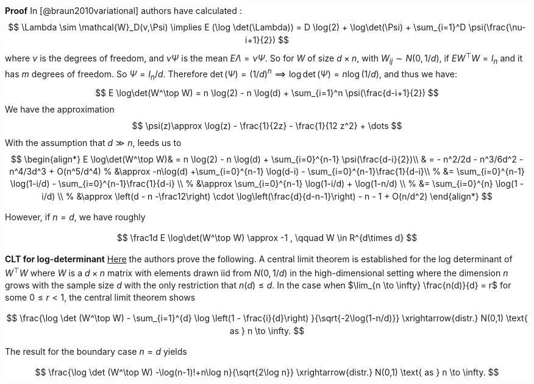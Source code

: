 
**Proof**
In [@braun2010variational] authors have calculated :
$$
\Lambda \sim \mathcal{W}_D(v,\Psi) \implies E (\log \det(\Lambda)) = D \log(2) + \log\det(\Psi) + \sum_{i=1}^D \psi(\frac{\nu-i+1}{2})
$$
where $\nu$ is the degrees of freedom, and $\nu\Psi$ is the mean $E\Lambda = \nu\Psi.$ So for $W$ of size $d\times n$, with $W_{ij}\sim N(0,1/d)$, if $E W^\top W = I_n$ and it has $m$ degrees of freedom. So $\Psi = I_n / d.$ Therefore $\det(\Psi) = (1/d)^n \implies \log\det(\Psi) = n\log(1/d),$ and thus we have:
$$
E \log\det(W^\top W) = n \log(2) - n \log(d) + \sum_{i=1}^n \psi(\frac{d-i+1}{2})
$$
We have the approximation 
$$
\psi(z)\approx \log(z) - \frac{1}{2z} - \frac{1}{12 z^2} + \dots 
$$
With the assumption that $d\gg n$, leeds us to
$$
\begin{align*}
E \log\det(W^\top W)& = n \log(2) - n \log(d) + \sum_{i=0}^{n-1} \psi(\frac{d-i}{2})\\
& =  - n^2/2d - n^3/6d^2 - n^4/3d^3  + O(n^5/d^4)
% &\approx -n\log(d) +\sum_{i=0}^{n-1} \log(d-i) - \sum_{i=0}^{n-1}\frac{1}{d-i}\\
% &= \sum_{i=0}^{n-1} \log(1-i/d) - \sum_{i=0}^{n-1}\frac{1}{d-i} \\
% &\approx \sum_{i=0}^{n-1} \log(1-i/d) + \log(1-n/d) \\
% &= \sum_{i=0}^{n} \log(1 - i/d) \\
% &\approx \left(d - n  -\frac12\right) \cdot \log\left(\frac{d}{d-n-1}\right) - n - 1 + O(n/d^2)
\end{align*}
$$

However, if $n=d$, we have roughly

$$
\frac1d E \log\det(W^\top W) \approx -1 , \qquad W \in R^{d\times d}
$$

**CLT for log-determinant** 
[Here](http://www.stat.yale.edu/~hz68/Covariance-Determinant.pdf) the authors prove the following. 
A central limit theorem is established for the log determinant of $W^\top W$ where $W$ is a $d\times n$ matrix with elements drawn iid from $N(0,1/d)$ in the high-dimensional setting where the dimension $n$ grows with the sample size $d$ with the only restriction that $n(d) \leq d$. In the case when $\lim_{n \to \infty} \frac{n(d)}{d} = r$ for some $0 \leq r < 1$, the central limit theorem shows

$$
\frac{\log \det (W^\top W) - \sum_{i=1}^{d} \log \left(1 - \frac{i}{d}\right) }{\sqrt{-2\log(1-n/d)}} \xrightarrow{distr.} N(0,1) \text{ as } n \to \infty.
$$

The result for the boundary case $n=d$ yields


$$
\frac{\log \det (W^\top W) -\log(n-1)!+n\log n}{\sqrt{2\log n}} \xrightarrow{distr.} N(0,1) \text{ as } n \to \infty.
$$
